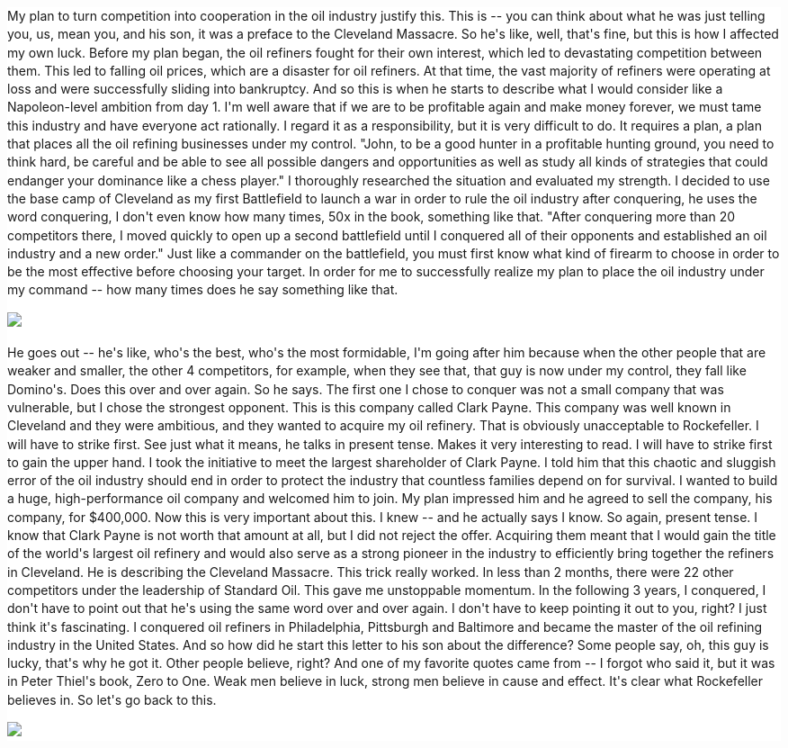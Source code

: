 My plan to turn competition into cooperation in the oil industry justify this. This is -- you can think about what he was just telling you, us, mean you, and his son, it was a preface to the Cleveland Massacre. So he's like, well, that's fine, but this is how I affected my own luck. Before my plan began, the oil refiners fought for their own interest, which led to devastating competition between them. This led to falling oil prices, which are a disaster for oil refiners. At that time, the vast majority of refiners were operating at loss and were successfully sliding into bankruptcy. And so this is when he starts to describe what I would consider like a Napoleon-level ambition from day 1. I'm well aware that if we are to be profitable again and make money forever, we must tame this industry and have everyone act rationally. I regard it as a responsibility, but it is very difficult to do. It requires a plan, a plan that places all the oil refining businesses under my control. "John, to be a good hunter in a profitable hunting ground, you need to think hard, be careful and be able to see all possible dangers and opportunities as well as study all kinds of strategies that could endanger your dominance like a chess player." I thoroughly researched the situation and evaluated my strength. I decided to use the base camp of Cleveland as my first Battlefield to launch a war in order to rule the oil industry after conquering, he uses the word conquering, I don't even know how many times, 50x in the book, something like that. "After conquering more than 20 competitors there, I moved quickly to open up a second battlefield until I conquered all of their opponents and established an oil industry and a new order." Just like a commander on the battlefield, you must first know what kind of firearm to choose in order to be the most effective before choosing your target. In order for me to successfully realize my plan to place the oil industry under my command -- how many times does he say something like that.

![](https://www.foundersnotes.com/static/images/new_icons/chevron-down-alt-thin.svg)

He goes out -- he's like, who's the best, who's the most formidable, I'm going after him because when the other people that are weaker and smaller, the other 4 competitors, for example, when they see that, that guy is now under my control, they fall like Domino's. Does this over and over again. So he says. The first one I chose to conquer was not a small company that was vulnerable, but I chose the strongest opponent. This is this company called Clark Payne. This company was well known in Cleveland and they were ambitious, and they wanted to acquire my oil refinery. That is obviously unacceptable to Rockefeller. I will have to strike first. See just what it means, he talks in present tense. Makes it very interesting to read. I will have to strike first to gain the upper hand. I took the initiative to meet the largest shareholder of Clark Payne. I told him that this chaotic and sluggish error of the oil industry should end in order to protect the industry that countless families depend on for survival. I wanted to build a huge, high-performance oil company and welcomed him to join. My plan impressed him and he agreed to sell the company, his company, for $400,000. Now this is very important about this. I knew -- and he actually says I know. So again, present tense. I know that Clark Payne is not worth that amount at all, but I did not reject the offer. Acquiring them meant that I would gain the title of the world's largest oil refinery and would also serve as a strong pioneer in the industry to efficiently bring together the refiners in Cleveland. He is describing the Cleveland Massacre. This trick really worked. In less than 2 months, there were 22 other competitors under the leadership of Standard Oil. This gave me unstoppable momentum. In the following 3 years, I conquered, I don't have to point out that he's using the same word over and over again. I don't have to keep pointing it out to you, right? I just think it's fascinating. I conquered oil refiners in Philadelphia, Pittsburgh and Baltimore and became the master of the oil refining industry in the United States. And so how did he start this letter to his son about the difference? Some people say, oh, this guy is lucky, that's why he got it. Other people believe, right? And one of my favorite quotes came from -- I forgot who said it, but it was in Peter Thiel's book, Zero to One. Weak men believe in luck, strong men believe in cause and effect. It's clear what Rockefeller believes in. So let's go back to this.

![](https://www.foundersnotes.com/static/images/new_icons/chevron-down-alt-thin.svg)
